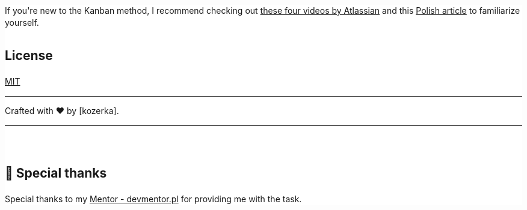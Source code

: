 If you're new to the Kanban method, I recommend checking out [these four videos by Atlassian](https://www.youtube.com/watch?v=iVaFVa7HYj4&list=PLaD4FvsFdarR3oF1gp5_NmnlL-BQIE9sW&index=1) and this [Polish article](https://productvision.pl/2015/gdzie-scrum-nie-moze-tam-kanban-posle/) to familiarize yourself.


## License

[MIT](https://choosealicense.com/licenses/mit/)

---

Crafted with ❤️ by [kozerka].

---
&nbsp;

## 🙏 Special thanks

Special thanks to my [Mentor - devmentor.pl](https://devmentor.pl/) for providing me with the task.

